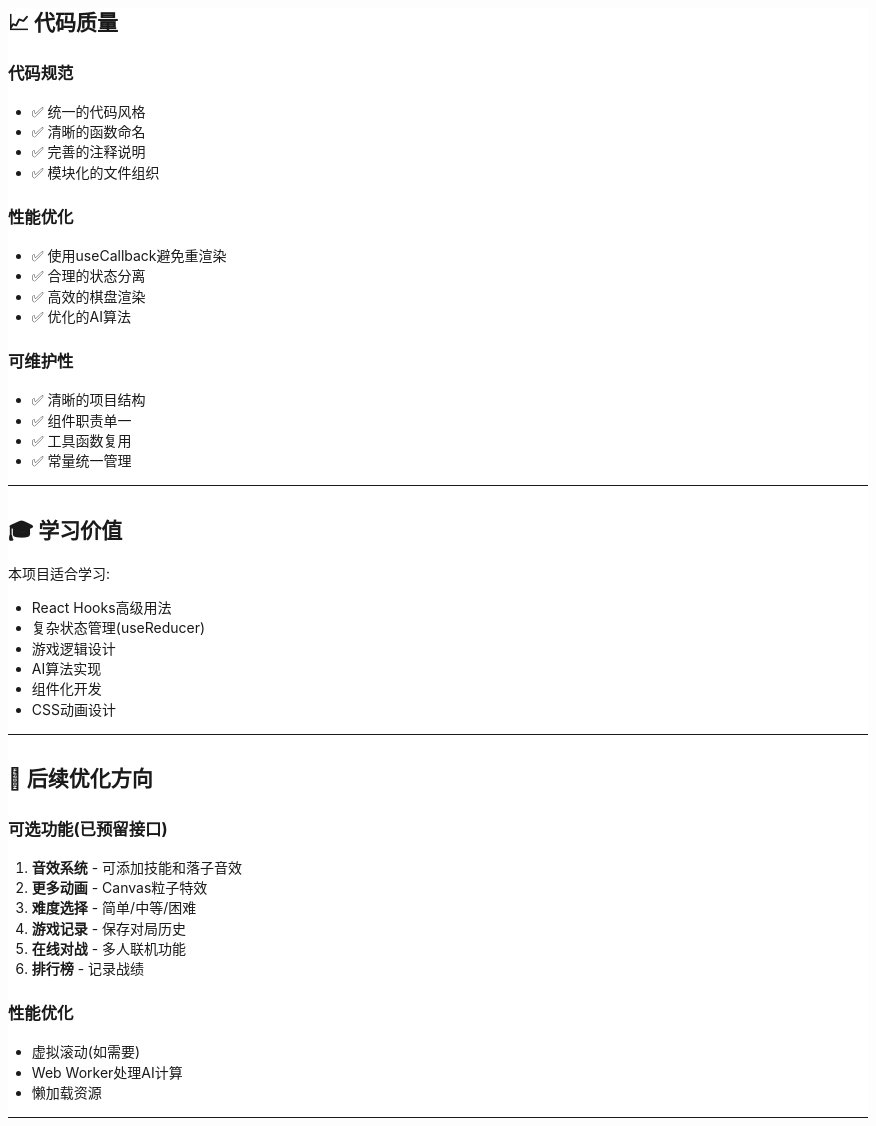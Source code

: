 
## 📈 代码质量

### 代码规范
- ✅ 统一的代码风格
- ✅ 清晰的函数命名
- ✅ 完善的注释说明
- ✅ 模块化的文件组织

### 性能优化
- ✅ 使用useCallback避免重渲染
- ✅ 合理的状态分离
- ✅ 高效的棋盘渲染
- ✅ 优化的AI算法

### 可维护性
- ✅ 清晰的项目结构
- ✅ 组件职责单一
- ✅ 工具函数复用
- ✅ 常量统一管理

---

## 🎓 学习价值

本项目适合学习:
- React Hooks高级用法
- 复杂状态管理(useReducer)
- 游戏逻辑设计
- AI算法实现
- 组件化开发
- CSS动画设计

---

## 🔄 后续优化方向

### 可选功能(已预留接口)
1. **音效系统** - 可添加技能和落子音效
2. **更多动画** - Canvas粒子特效
3. **难度选择** - 简单/中等/困难
4. **游戏记录** - 保存对局历史
5. **在线对战** - 多人联机功能
6. **排行榜** - 记录战绩

### 性能优化
- 虚拟滚动(如需要)
- Web Worker处理AI计算
- 懒加载资源

---